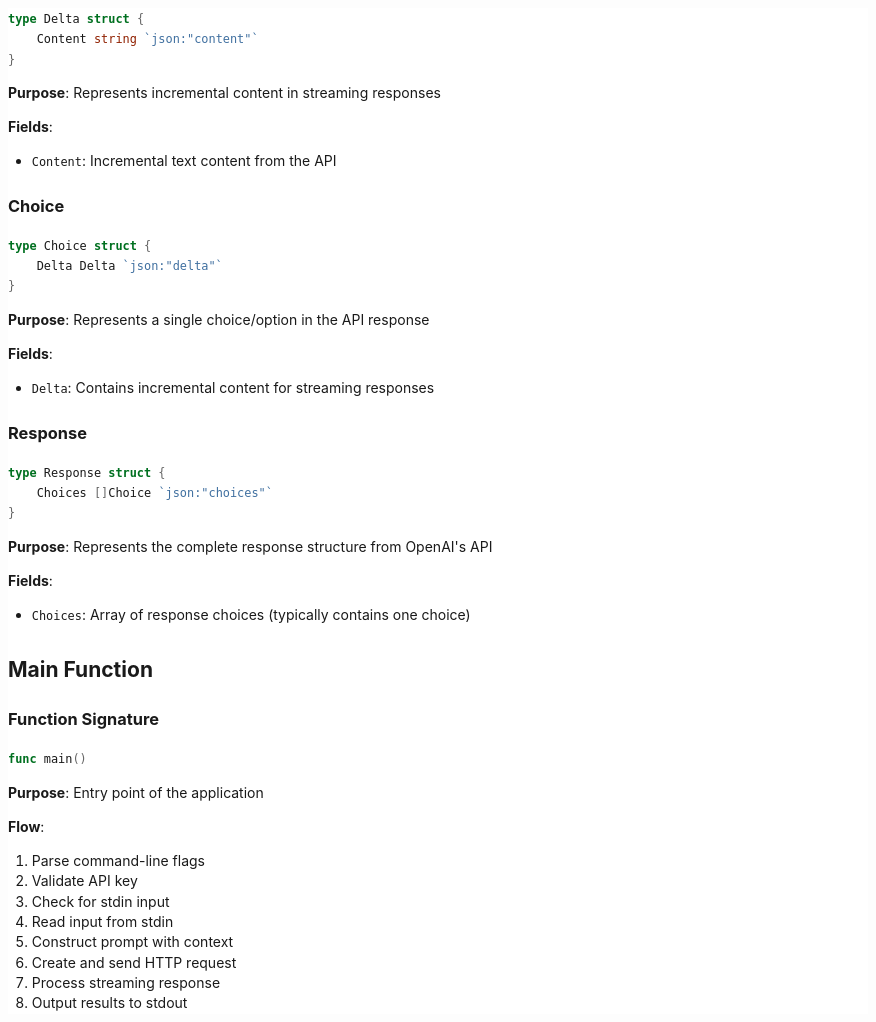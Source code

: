 ```go
type Delta struct {
    Content string `json:"content"`
}
```

**Purpose**: Represents incremental content in streaming responses

**Fields**:
- `Content`: Incremental text content from the API

### Choice

```go
type Choice struct {
    Delta Delta `json:"delta"`
}
```

**Purpose**: Represents a single choice/option in the API response

**Fields**:
- `Delta`: Contains incremental content for streaming responses

### Response

```go
type Response struct {
    Choices []Choice `json:"choices"`
}
```

**Purpose**: Represents the complete response structure from OpenAI's API

**Fields**:
- `Choices`: Array of response choices (typically contains one choice)

## Main Function

### Function Signature

```go
func main()
```

**Purpose**: Entry point of the application

**Flow**:
1. Parse command-line flags
2. Validate API key
3. Check for stdin input
4. Read input from stdin
5. Construct prompt with context
6. Create and send HTTP request
7. Process streaming response
8. Output results to stdout
